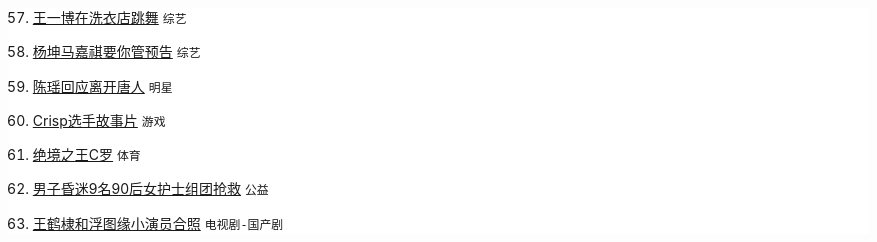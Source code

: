 57. [王一博在洗衣店跳舞](https://m.weibo.cn/search?containerid=100103type%3D1%26t%3D10%26q%3D%23%E7%8E%8B%E4%B8%80%E5%8D%9A%E5%9C%A8%E6%B4%97%E8%A1%A3%E5%BA%97%E8%B7%B3%E8%88%9E%23&stream_entry_id=31&isnewpage=1&extparam=seat%3D1%26dgr%3D0%26filter_type%3Drealtimehot%26realpos%3D14%26q%3D%2523%25E7%258E%258B%25E4%25B8%2580%25E5%258D%259A%25E5%259C%25A8%25E6%25B4%2597%25E8%25A1%25A3%25E5%25BA%2597%25E8%25B7%25B3%25E8%2588%259E%2523%26lcate%3D5001%26pos%3D15%26band_rank%3D14%26flag%3D1%26cate%3D0%26c_type%3D31%26display_time%3D1666699578%26pre_seqid%3D1666699578096017558159&luicode=10000011&lfid=106003type%3D25%26t%3D3%26disable_hot%3D1%26filter_type%3Drealtimehot) `综艺` 

58. [杨坤马嘉祺要你管预告](https://m.weibo.cn/search?containerid=100103type%3D1%26t%3D10%26q%3D%23%E6%9D%A8%E5%9D%A4%E9%A9%AC%E5%98%89%E7%A5%BA%E8%A6%81%E4%BD%A0%E7%AE%A1%E9%A2%84%E5%91%8A%23&stream_entry_id=31&isnewpage=1&extparam=seat%3D1%26dgr%3D0%26filter_type%3Drealtimehot%26realpos%3D24%26q%3D%2523%25E6%259D%25A8%25E5%259D%25A4%25E9%25A9%25AC%25E5%2598%2589%25E7%25A5%25BA%25E8%25A6%2581%25E4%25BD%25A0%25E7%25AE%25A1%25E9%25A2%2584%25E5%2591%258A%2523%26lcate%3D5001%26pos%3D25%26band_rank%3D24%26flag%3D1%26cate%3D0%26c_type%3D31%26display_time%3D1666699578%26pre_seqid%3D1666699578096017558159&luicode=10000011&lfid=106003type%3D25%26t%3D3%26disable_hot%3D1%26filter_type%3Drealtimehot) `综艺` 

59. [陈瑶回应离开唐人](https://m.weibo.cn/search?containerid=100103type%3D1%26t%3D10%26q%3D%23%E9%99%88%E7%91%B6%E5%9B%9E%E5%BA%94%E7%A6%BB%E5%BC%80%E5%94%90%E4%BA%BA%23&stream_entry_id=31&isnewpage=1&extparam=seat%3D1%26dgr%3D0%26filter_type%3Drealtimehot%26realpos%3D34%26q%3D%2523%25E9%2599%2588%25E7%2591%25B6%25E5%259B%259E%25E5%25BA%2594%25E7%25A6%25BB%25E5%25BC%2580%25E5%2594%2590%25E4%25BA%25BA%2523%26lcate%3D5001%26pos%3D35%26band_rank%3D34%26flag%3D0%26cate%3D0%26c_type%3D31%26display_time%3D1666699578%26pre_seqid%3D1666699578096017558159&luicode=10000011&lfid=106003type%3D25%26t%3D3%26disable_hot%3D1%26filter_type%3Drealtimehot) `明星` 

60. [Crisp选手故事片](https://m.weibo.cn/search?containerid=100103type%3D1%26t%3D10%26q%3D%23Crisp%E9%80%89%E6%89%8B%E6%95%85%E4%BA%8B%E7%89%87%23&stream_entry_id=31&isnewpage=1&extparam=seat%3D1%26dgr%3D0%26filter_type%3Drealtimehot%26realpos%3D38%26q%3D%2523Crisp%25E9%2580%2589%25E6%2589%258B%25E6%2595%2585%25E4%25BA%258B%25E7%2589%2587%2523%26lcate%3D5001%26pos%3D39%26band_rank%3D38%26flag%3D0%26cate%3D0%26c_type%3D31%26display_time%3D1666699578%26pre_seqid%3D1666699578096017558159&luicode=10000011&lfid=106003type%3D25%26t%3D3%26disable_hot%3D1%26filter_type%3Drealtimehot) `游戏` 

61. [绝境之王C罗](https://m.weibo.cn/search?containerid=100103type%3D1%26t%3D10%26q%3D%23%E7%BB%9D%E5%A2%83%E4%B9%8B%E7%8E%8BC%E7%BD%97%23&stream_entry_id=31&isnewpage=1&extparam=seat%3D1%26dgr%3D0%26filter_type%3Drealtimehot%26realpos%3D39%26q%3D%2523%25E7%25BB%259D%25E5%25A2%2583%25E4%25B9%258B%25E7%258E%258BC%25E7%25BD%2597%2523%26lcate%3D5001%26pos%3D40%26band_rank%3D39%26flag%3D0%26cate%3D0%26c_type%3D31%26display_time%3D1666699578%26pre_seqid%3D1666699578096017558159&luicode=10000011&lfid=106003type%3D25%26t%3D3%26disable_hot%3D1%26filter_type%3Drealtimehot) `体育` 

62. [男子昏迷9名90后女护士组团抢救](https://m.weibo.cn/search?containerid=100103type%3D1%26t%3D10%26q%3D%23%E7%94%B7%E5%AD%90%E6%98%8F%E8%BF%B79%E5%90%8D90%E5%90%8E%E5%A5%B3%E6%8A%A4%E5%A3%AB%E7%BB%84%E5%9B%A2%E6%8A%A2%E6%95%91%23&stream_entry_id=31&isnewpage=1&extparam=seat%3D1%26dgr%3D0%26filter_type%3Drealtimehot%26realpos%3D40%26q%3D%2523%25E7%2594%25B7%25E5%25AD%2590%25E6%2598%258F%25E8%25BF%25B79%25E5%2590%258D90%25E5%2590%258E%25E5%25A5%25B3%25E6%258A%25A4%25E5%25A3%25AB%25E7%25BB%2584%25E5%259B%25A2%25E6%258A%25A2%25E6%2595%2591%2523%26lcate%3D5001%26pos%3D41%26band_rank%3D40%26flag%3D0%26cate%3D0%26c_type%3D31%26display_time%3D1666699578%26pre_seqid%3D1666699578096017558159&luicode=10000011&lfid=106003type%3D25%26t%3D3%26disable_hot%3D1%26filter_type%3Drealtimehot) `公益` 

63. [王鹤棣和浮图缘小演员合照](https://m.weibo.cn/search?containerid=100103type%3D1%26t%3D10%26q%3D%23%E7%8E%8B%E9%B9%A4%E6%A3%A3%E5%92%8C%E6%B5%AE%E5%9B%BE%E7%BC%98%E5%B0%8F%E6%BC%94%E5%91%98%E5%90%88%E7%85%A7%23&stream_entry_id=31&isnewpage=1&extparam=seat%3D1%26dgr%3D0%26filter_type%3Drealtimehot%26realpos%3D41%26q%3D%2523%25E7%258E%258B%25E9%25B9%25A4%25E6%25A3%25A3%25E5%2592%258C%25E6%25B5%25AE%25E5%259B%25BE%25E7%25BC%2598%25E5%25B0%258F%25E6%25BC%2594%25E5%2591%2598%25E5%2590%2588%25E7%2585%25A7%2523%26lcate%3D5001%26pos%3D42%26band_rank%3D41%26flag%3D0%26cate%3D0%26c_type%3D31%26display_time%3D1666699578%26pre_seqid%3D1666699578096017558159&luicode=10000011&lfid=106003type%3D25%26t%3D3%26disable_hot%3D1%26filter_type%3Drealtimehot) `电视剧-国产剧` 
